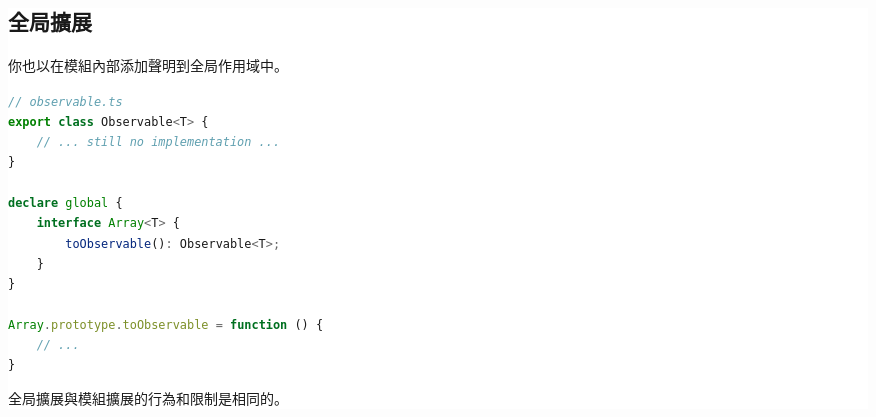 ## 全局擴展

你也以在模組內部添加聲明到全局作用域中。

```ts
// observable.ts
export class Observable<T> {
    // ... still no implementation ...
}

declare global {
    interface Array<T> {
        toObservable(): Observable<T>;
    }
}

Array.prototype.toObservable = function () {
    // ...
}
```

全局擴展與模組擴展的行為和限制是相同的。
